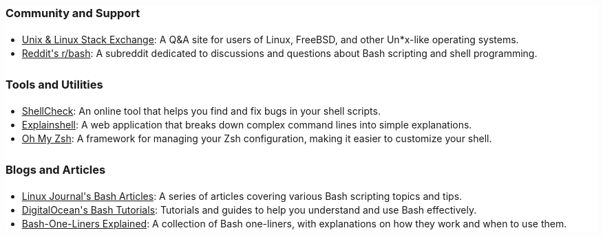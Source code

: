 
### Community and Support
- [Unix & Linux Stack Exchange](https://unix.stackexchange.com/): A Q&A site for users of Linux, FreeBSD, and other Un*x-like operating systems.
- [Reddit's r/bash](https://www.reddit.com/r/bash/): A subreddit dedicated to discussions and questions about Bash scripting and shell programming.

### Tools and Utilities
- [ShellCheck](https://www.shellcheck.net/): An online tool that helps you find and fix bugs in your shell scripts.
- [Explainshell](https://explainshell.com/): A web application that breaks down complex command lines into simple explanations.
- [Oh My Zsh](https://ohmyz.sh/): A framework for managing your Zsh configuration, making it easier to customize your shell.

### Blogs and Articles
- [Linux Journal's Bash Articles](https://www.linuxjournal.com/tag/bash): A series of articles covering various Bash scripting topics and tips.
- [DigitalOcean's Bash Tutorials](https://www.digitalocean.com/community/tutorial_series/understanding-bash): Tutorials and guides to help you understand and use Bash effectively.
- [Bash-One-Liners Explained](https://www.bashoneliners.com/): A collection of Bash one-liners, with explanations on how they work and when to use them.

